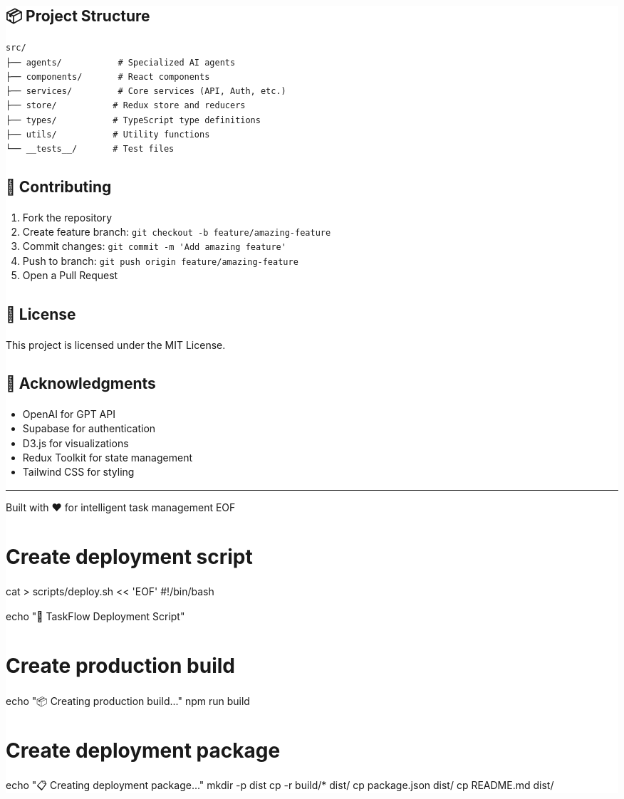## 📦 Project Structure

```
src/
├── agents/           # Specialized AI agents
├── components/       # React components
├── services/         # Core services (API, Auth, etc.)
├── store/           # Redux store and reducers
├── types/           # TypeScript type definitions
├── utils/           # Utility functions
└── __tests__/       # Test files
```

## 🤝 Contributing

1. Fork the repository
2. Create feature branch: `git checkout -b feature/amazing-feature`
3. Commit changes: `git commit -m 'Add amazing feature'`
4. Push to branch: `git push origin feature/amazing-feature`
5. Open a Pull Request

## 📄 License

This project is licensed under the MIT License.

## 🙏 Acknowledgments

- OpenAI for GPT API
- Supabase for authentication
- D3.js for visualizations
- Redux Toolkit for state management
- Tailwind CSS for styling

---

Built with ❤️ for intelligent task management
EOF

# Create deployment script
cat > scripts/deploy.sh << 'EOF'
#!/bin/bash

echo "🚀 TaskFlow Deployment Script"

# Create production build
echo "📦 Creating production build..."
npm run build

# Create deployment package
echo "📋 Creating deployment package..."
mkdir -p dist
cp -r build/* dist/
cp package.json dist/
cp README.md dist/

